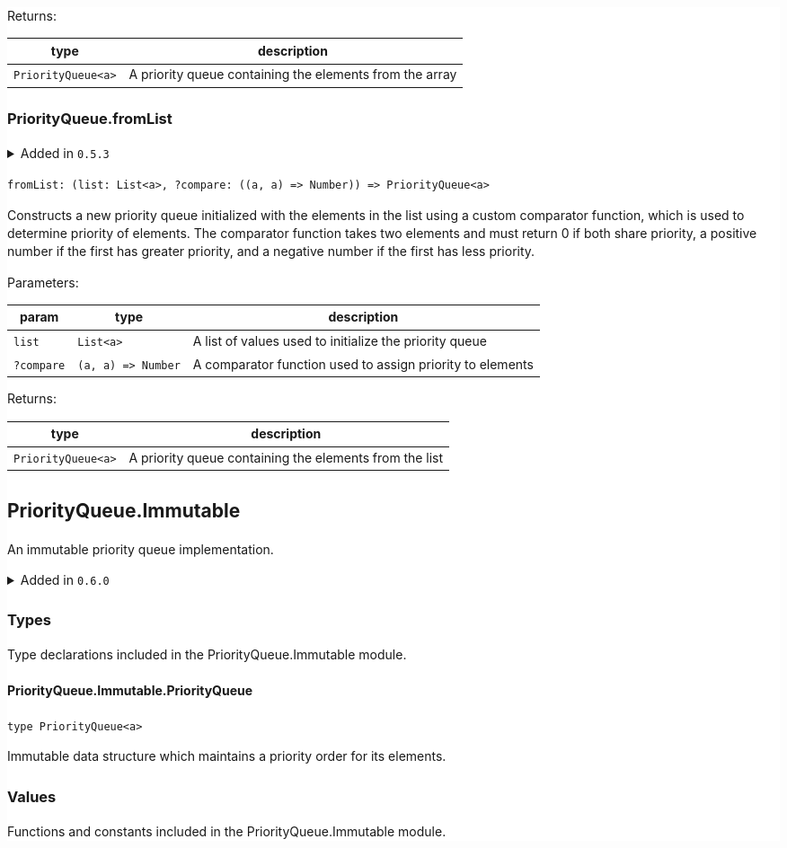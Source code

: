 Returns:

| type               | description                                             |
| ------------------ | ------------------------------------------------------- |
| `PriorityQueue<a>` | A priority queue containing the elements from the array |

### PriorityQueue.**fromList**

<details><summary>Added in <code>0.5.3</code></summary></details>

```grain
fromList: (list: List<a>, ?compare: ((a, a) => Number)) => PriorityQueue<a>
```

Constructs a new priority queue initialized with the elements in the list
using a custom comparator function, which is used to determine priority of
elements. The comparator function takes two elements and must return 0 if
both share priority, a positive number if the first has greater priority,
and a negative number if the first has less priority.

Parameters:

| param      | type               | description                                               |
| ---------- | ------------------ | --------------------------------------------------------- |
| `list`     | `List<a>`          | A list of values used to initialize the priority queue    |
| `?compare` | `(a, a) => Number` | A comparator function used to assign priority to elements |

Returns:

| type               | description                                            |
| ------------------ | ------------------------------------------------------ |
| `PriorityQueue<a>` | A priority queue containing the elements from the list |

## PriorityQueue.Immutable

An immutable priority queue implementation.

<details><summary>Added in <code>0.6.0</code></summary></details>

### Types

Type declarations included in the PriorityQueue.Immutable module.

#### PriorityQueue.Immutable.**PriorityQueue**

```grain
type PriorityQueue<a>
```

Immutable data structure which maintains a priority order for its elements.

### Values

Functions and constants included in the PriorityQueue.Immutable module.
